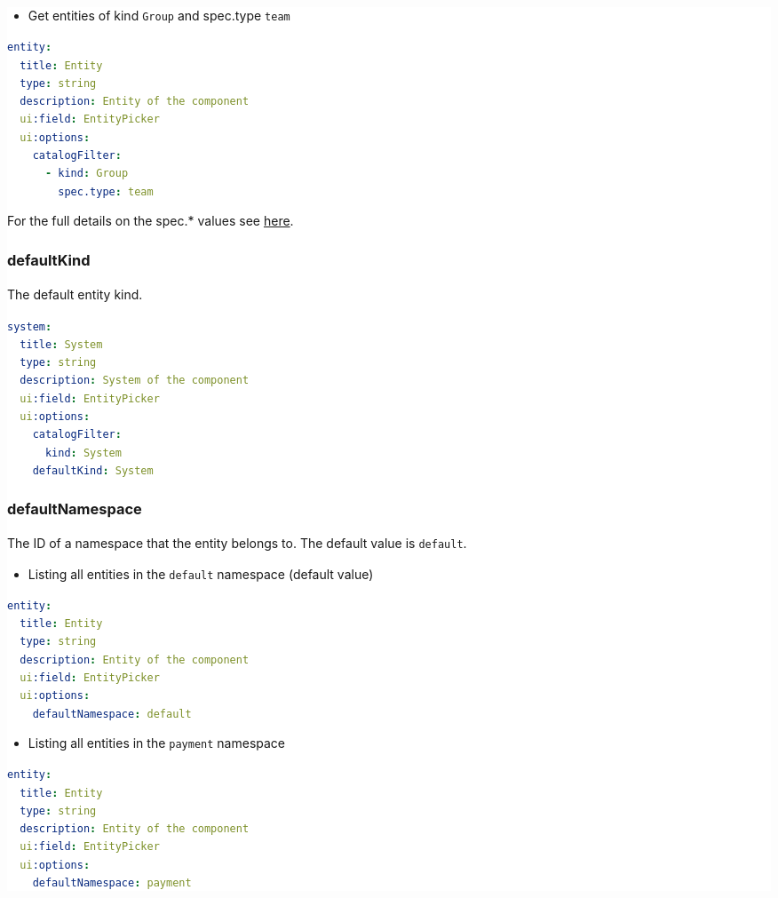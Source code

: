 - Get entities of kind `Group` and spec.type `team`

```yaml
entity:
  title: Entity
  type: string
  description: Entity of the component
  ui:field: EntityPicker
  ui:options:
    catalogFilter:
      - kind: Group
        spec.type: team
```

For the full details on the spec.* values see [here](../software-catalog/descriptor-format.md#kind-group).

### defaultKind

The default entity kind.

```yaml
system:
  title: System
  type: string
  description: System of the component
  ui:field: EntityPicker
  ui:options:
    catalogFilter:
      kind: System
    defaultKind: System
```

### defaultNamespace

The ID of a namespace that the entity belongs to. The default value is `default`.

- Listing all entities in the `default` namespace (default value)

```yaml
entity:
  title: Entity
  type: string
  description: Entity of the component
  ui:field: EntityPicker
  ui:options:
    defaultNamespace: default
```

- Listing all entities in the `payment` namespace

```yaml
entity:
  title: Entity
  type: string
  description: Entity of the component
  ui:field: EntityPicker
  ui:options:
    defaultNamespace: payment
```
